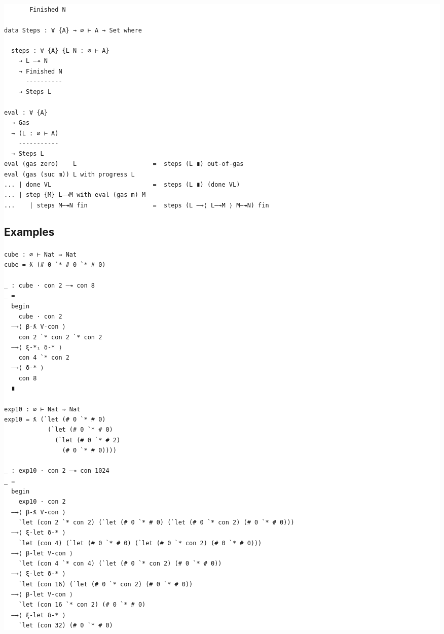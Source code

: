 ```
       Finished N

data Steps : ∀ {A} → ∅ ⊢ A → Set where

  steps : ∀ {A} {L N : ∅ ⊢ A}
    → L —↠ N
    → Finished N
      ----------
    → Steps L

eval : ∀ {A}
  → Gas
  → (L : ∅ ⊢ A)
    -----------
  → Steps L
eval (gas zero)    L                     =  steps (L ∎) out-of-gas
eval (gas (suc m)) L with progress L
... | done VL                            =  steps (L ∎) (done VL)
... | step {M} L—→M with eval (gas m) M
...    | steps M—↠N fin                  =  steps (L —→⟨ L—→M ⟩ M—↠N) fin
```


## Examples

```
cube : ∅ ⊢ Nat ⇒ Nat
cube = ƛ (# 0 `* # 0 `* # 0)

_ : cube · con 2 —↠ con 8
_ =
  begin
    cube · con 2
  —→⟨ β-ƛ V-con ⟩
    con 2 `* con 2 `* con 2
  —→⟨ ξ-*₁ δ-* ⟩
    con 4 `* con 2
  —→⟨ δ-* ⟩
    con 8
  ∎

exp10 : ∅ ⊢ Nat ⇒ Nat
exp10 = ƛ (`let (# 0 `* # 0)
            (`let (# 0 `* # 0)
              (`let (# 0 `* # 2)
                (# 0 `* # 0))))

_ : exp10 · con 2 —↠ con 1024
_ =
  begin
    exp10 · con 2
  —→⟨ β-ƛ V-con ⟩
    `let (con 2 `* con 2) (`let (# 0 `* # 0) (`let (# 0 `* con 2) (# 0 `* # 0)))
  —→⟨ ξ-let δ-* ⟩
    `let (con 4) (`let (# 0 `* # 0) (`let (# 0 `* con 2) (# 0 `* # 0)))
  —→⟨ β-let V-con ⟩
    `let (con 4 `* con 4) (`let (# 0 `* con 2) (# 0 `* # 0))
  —→⟨ ξ-let δ-* ⟩
    `let (con 16) (`let (# 0 `* con 2) (# 0 `* # 0))
  —→⟨ β-let V-con ⟩
    `let (con 16 `* con 2) (# 0 `* # 0)
  —→⟨ ξ-let δ-* ⟩
    `let (con 32) (# 0 `* # 0)
```
